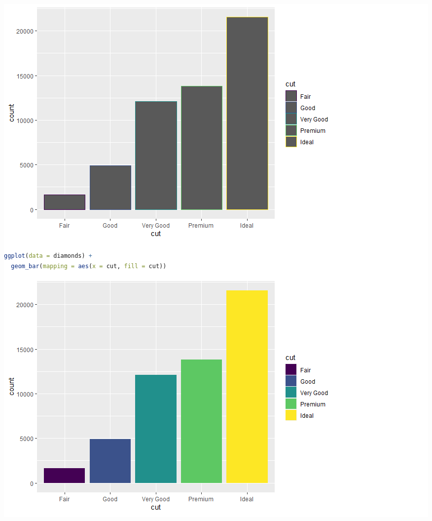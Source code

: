 ![](5Task-Notes-Chap-3_28_6_11_files/figure-html/unnamed-chunk-18-1.png)

```r
ggplot(data = diamonds) + 
  geom_bar(mapping = aes(x = cut, fill = cut))
```

![](5Task-Notes-Chap-3_28_6_11_files/figure-html/unnamed-chunk-18-2.png)
